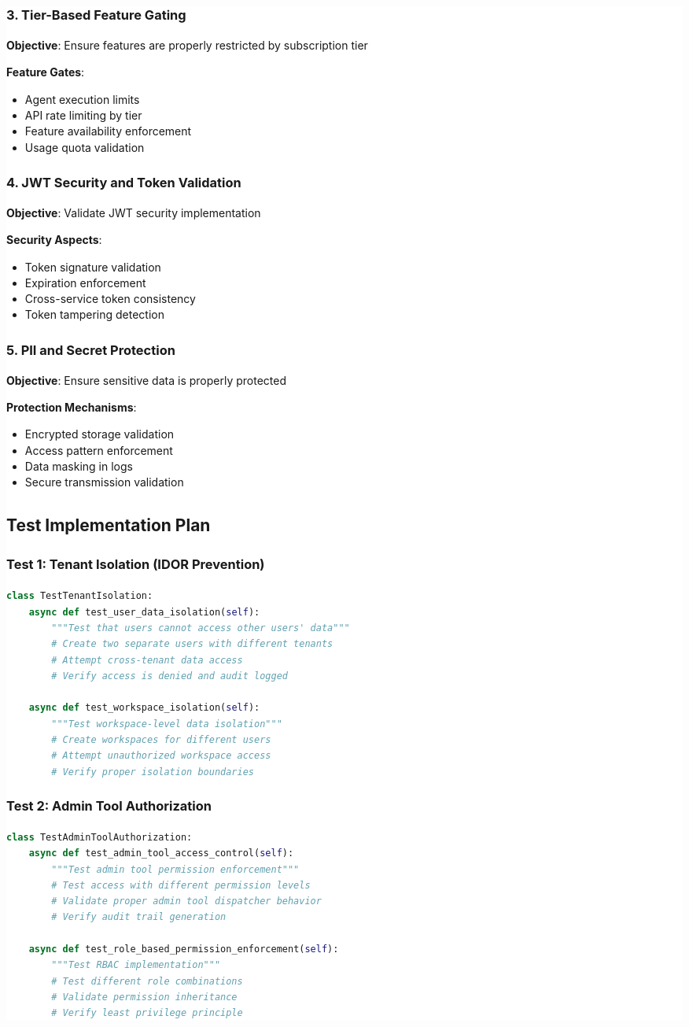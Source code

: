 ### 3. Tier-Based Feature Gating
**Objective**: Ensure features are properly restricted by subscription tier

**Feature Gates**:
- Agent execution limits
- API rate limiting by tier
- Feature availability enforcement
- Usage quota validation

### 4. JWT Security and Token Validation
**Objective**: Validate JWT security implementation

**Security Aspects**:
- Token signature validation
- Expiration enforcement
- Cross-service token consistency
- Token tampering detection

### 5. PII and Secret Protection
**Objective**: Ensure sensitive data is properly protected

**Protection Mechanisms**:
- Encrypted storage validation
- Access pattern enforcement
- Data masking in logs
- Secure transmission validation

## Test Implementation Plan

### Test 1: Tenant Isolation (IDOR Prevention)
```python
class TestTenantIsolation:
    async def test_user_data_isolation(self):
        """Test that users cannot access other users' data"""
        # Create two separate users with different tenants
        # Attempt cross-tenant data access
        # Verify access is denied and audit logged
        
    async def test_workspace_isolation(self):
        """Test workspace-level data isolation"""
        # Create workspaces for different users
        # Attempt unauthorized workspace access
        # Verify proper isolation boundaries
```

### Test 2: Admin Tool Authorization
```python
class TestAdminToolAuthorization:
    async def test_admin_tool_access_control(self):
        """Test admin tool permission enforcement"""
        # Test access with different permission levels
        # Validate proper admin tool dispatcher behavior
        # Verify audit trail generation
        
    async def test_role_based_permission_enforcement(self):
        """Test RBAC implementation"""
        # Test different role combinations
        # Validate permission inheritance
        # Verify least privilege principle
```
